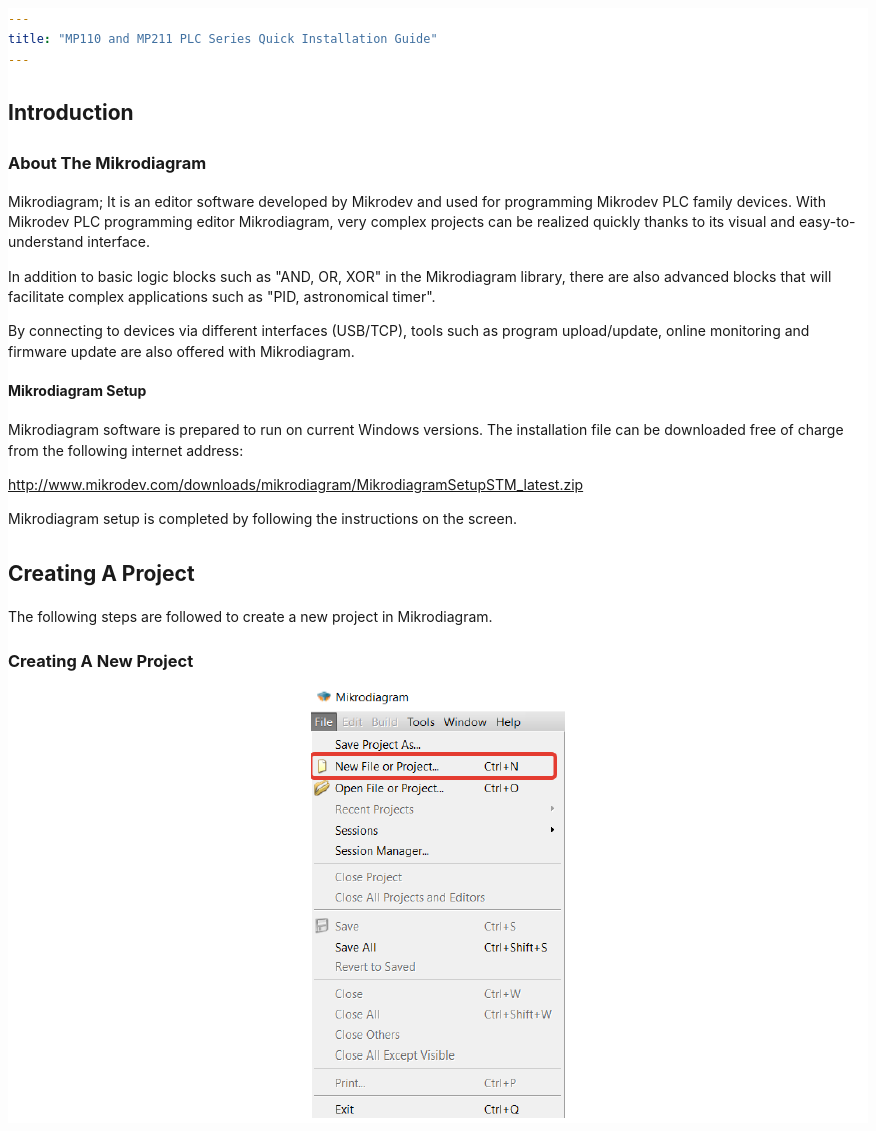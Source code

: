 ```yaml
---
title: "MP110 and MP211 PLC Series Quick Installation Guide"
---
```


## Introduction

### About The Mikrodiagram

Mikrodiagram; It is an editor software developed by Mikrodev and used for programming Mikrodev PLC family devices. With Mikrodev PLC programming editor Mikrodiagram, very complex projects can be realized quickly thanks to its visual and easy-to-understand interface.

In addition to basic logic blocks such as "AND, OR, XOR" in the Mikrodiagram library, there are also advanced blocks that will facilitate complex applications such as "PID, astronomical timer".

By connecting to devices via different interfaces (USB/TCP), tools such as program upload/update, online monitoring and firmware update are also offered with Mikrodiagram.

#### Mikrodiagram Setup

Mikrodiagram software is prepared to run on current Windows versions. The installation file can be downloaded free of charge from the following internet address:

http://www.mikrodev.com/downloads/mikrodiagram/MikrodiagramSetupSTM_latest.zip

Mikrodiagram setup is completed by following the instructions on the screen.

## Creating A Project

The following steps are followed to create a new project in Mikrodiagram.

### Creating A New Project

<center>

![plc-quick-inst-33](/img/plc-quick-inst-33.png)
